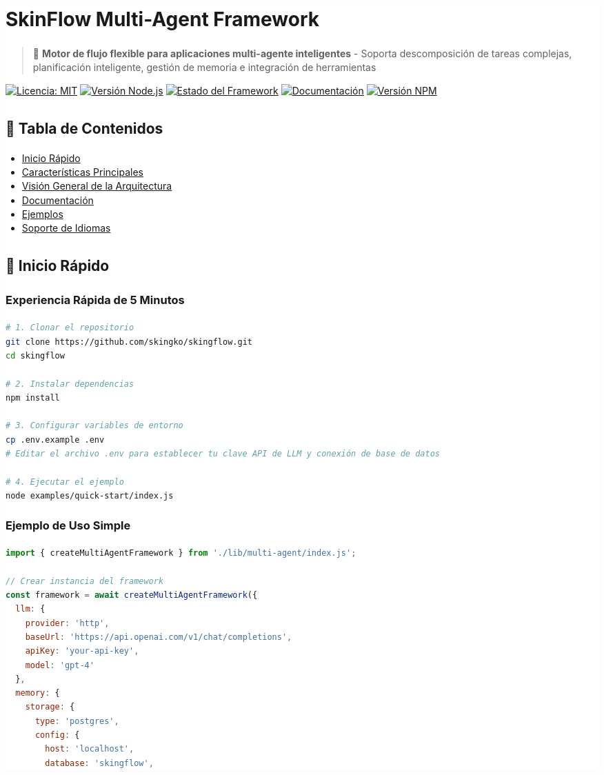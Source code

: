 # SkinFlow Multi-Agent Framework

> 🚀 **Motor de flujo flexible para aplicaciones multi-agente inteligentes** - Soporta descomposición de tareas complejas, planificación inteligente, gestión de memoria e integración de herramientas

[![Licencia: MIT](https://img.shields.io/badge/License-MIT-yellow.svg)](https://opensource.org/licenses/MIT)
[![Versión Node.js](https://img.shields.io/badge/node-%3E%3D18.0.0-brightgreen.svg)](https://nodejs.org/)
[![Estado del Framework](https://img.shields.io/badge/status-production--ready-green.svg)]()
[![Documentación](https://img.shields.io/badge/docs-online-blue.svg)](https://skingflow-docs.pages.dev/)
[![Versión NPM](https://img.shields.io/npm/v/skingflow.svg)](https://www.npmjs.com/package/skingflow)

## 📖 Tabla de Contenidos

- [Inicio Rápido](#inicio-rápido)
- [Características Principales](#características-principales)
- [Visión General de la Arquitectura](#visión-general-de-la-arquitectura)
- [Documentación](#documentación)
- [Ejemplos](#ejemplos)
- [Soporte de Idiomas](#soporte-de-idiomas)

## 🚀 Inicio Rápido

### Experiencia Rápida de 5 Minutos

```bash
# 1. Clonar el repositorio
git clone https://github.com/skingko/skingflow.git
cd skingflow

# 2. Instalar dependencias
npm install

# 3. Configurar variables de entorno
cp .env.example .env
# Editar el archivo .env para establecer tu clave API de LLM y conexión de base de datos

# 4. Ejecutar el ejemplo
node examples/quick-start/index.js
```

### Ejemplo de Uso Simple

```javascript
import { createMultiAgentFramework } from './lib/multi-agent/index.js';

// Crear instancia del framework
const framework = await createMultiAgentFramework({
  llm: {
    provider: 'http',
    baseUrl: 'https://api.openai.com/v1/chat/completions',
    apiKey: 'your-api-key',
    model: 'gpt-4'
  },
  memory: {
    storage: {
      type: 'postgres',
      config: {
        host: 'localhost',
        database: 'skingflow',
```
